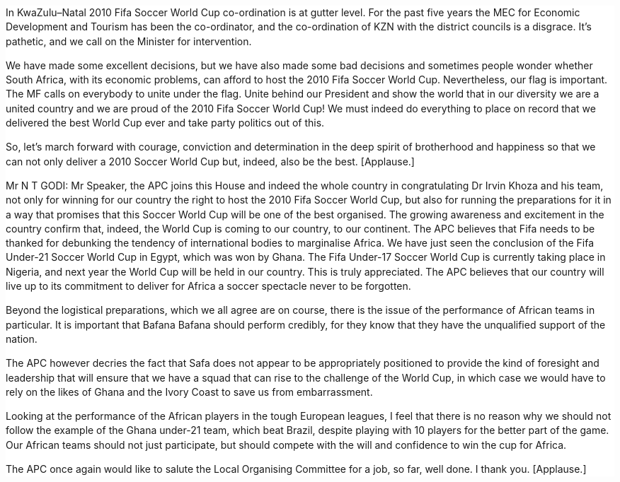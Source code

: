In KwaZulu–Natal 2010 Fifa Soccer World Cup co-ordination is at gutter
level. For the past five years the MEC for Economic Development and Tourism
has been the co-ordinator, and the co-ordination of KZN with the district
councils is a disgrace. It’s pathetic, and we call on the Minister for
intervention.

We have made some excellent decisions, but we have also made some bad
decisions and sometimes people wonder whether South Africa, with its
economic problems, can afford to host the 2010 Fifa Soccer World Cup.
Nevertheless, our flag is important. The MF calls on everybody to unite
under the flag. Unite behind our President and show the world that in our
diversity we are a united country and we are proud of the 2010 Fifa Soccer
World Cup! We must indeed do everything to place on record that we
delivered the best World Cup ever and take party politics out of this.

So, let’s march forward with courage, conviction and determination in the
deep spirit of brotherhood and happiness so that we can not only deliver a
2010 Soccer World Cup but, indeed, also be the best. [Applause.]

Mr N T GODI: Mr Speaker, the APC joins this House and indeed the whole
country in congratulating Dr Irvin Khoza and his team, not only for winning
for our country the right to host the 2010 Fifa Soccer World Cup, but also
for running the preparations for it in a way that promises that this Soccer
World Cup will be one of the best organised. The growing awareness and
excitement in the country confirm that, indeed, the World Cup is coming to
our country, to our continent.
The APC believes that Fifa needs to be thanked for debunking the tendency
of international bodies to marginalise Africa. We have just seen the
conclusion of the Fifa Under-21 Soccer World Cup in Egypt, which was won by
Ghana. The Fifa Under-17 Soccer World Cup is currently taking place in
Nigeria, and next year the World Cup will be held in our country. This is
truly appreciated. The APC believes that our country will live up to its
commitment to deliver for Africa a soccer spectacle never to be forgotten.

Beyond the logistical preparations, which we all agree are on course, there
is the issue of the performance of African teams in particular. It is
important that Bafana Bafana should perform credibly, for they know that
they have the unqualified support of the nation.

The APC however decries the fact that Safa does not appear to be
appropriately positioned to provide the kind of foresight and leadership
that will ensure that we have a squad that can rise to the challenge of the
World Cup, in which case we would have to rely on the likes of Ghana and
the Ivory Coast to save us from embarrassment.

Looking at the performance of the African players in the tough European
leagues, I feel that there is no reason why we should not follow the
example of the Ghana under-21 team, which beat Brazil, despite playing with
10 players for the better part of the game. Our African teams should not
just participate, but should compete with the will and confidence to win
the cup for Africa.

The APC once again would like to salute the Local Organising Committee for
a job, so far, well done. I thank you. [Applause.]
